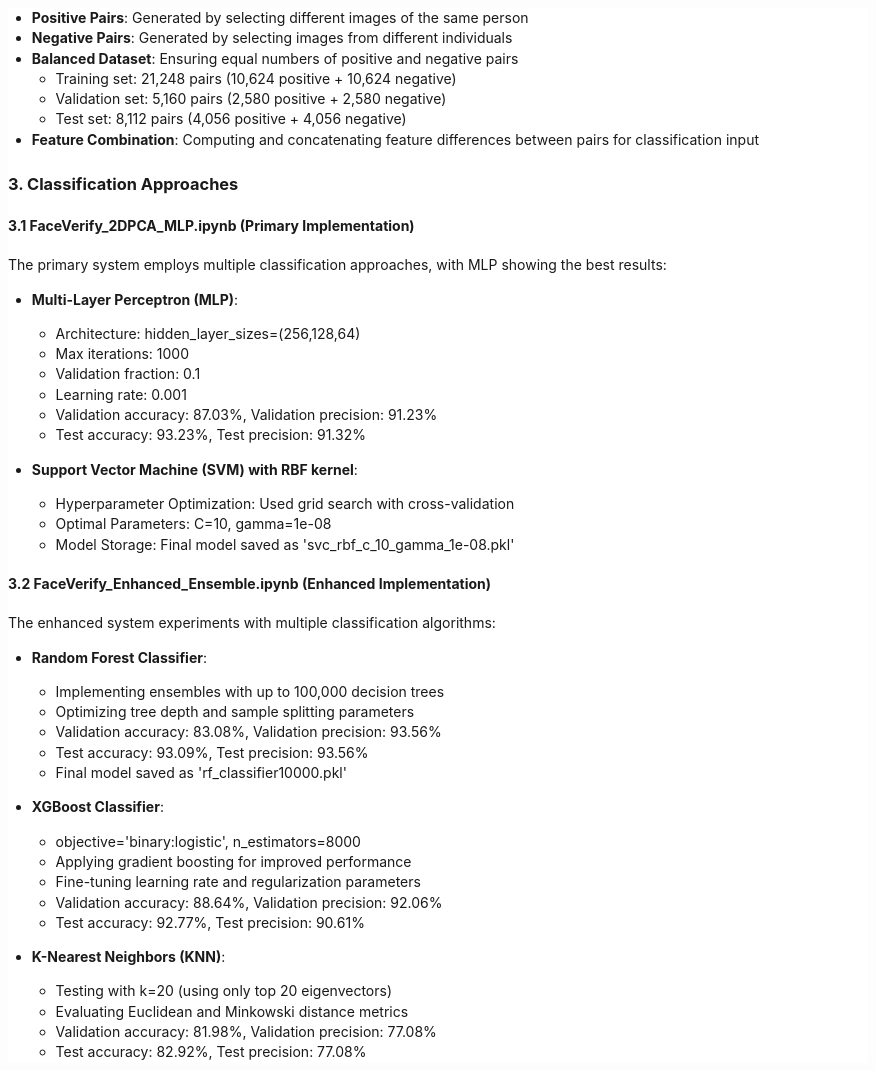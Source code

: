 - **Positive Pairs**: Generated by selecting different images of the same person
- **Negative Pairs**: Generated by selecting images from different individuals
- **Balanced Dataset**: Ensuring equal numbers of positive and negative pairs
  - Training set: 21,248 pairs (10,624 positive + 10,624 negative)
  - Validation set: 5,160 pairs (2,580 positive + 2,580 negative)
  - Test set: 8,112 pairs (4,056 positive + 4,056 negative)
- **Feature Combination**: Computing and concatenating feature differences between pairs for classification input

### 3. Classification Approaches

#### 3.1 FaceVerify_2DPCA_MLP.ipynb (Primary Implementation)

The primary system employs multiple classification approaches, with MLP showing the best results:

- **Multi-Layer Perceptron (MLP)**:
  - Architecture: hidden_layer_sizes=(256,128,64)
  - Max iterations: 1000
  - Validation fraction: 0.1
  - Learning rate: 0.001
  - Validation accuracy: 87.03%, Validation precision: 91.23%
  - Test accuracy: 93.23%, Test precision: 91.32%

- **Support Vector Machine (SVM) with RBF kernel**:
  - Hyperparameter Optimization: Used grid search with cross-validation
  - Optimal Parameters: C=10, gamma=1e-08
  - Model Storage: Final model saved as 'svc_rbf_c_10_gamma_1e-08.pkl'

#### 3.2 FaceVerify_Enhanced_Ensemble.ipynb (Enhanced Implementation)

The enhanced system experiments with multiple classification algorithms:

- **Random Forest Classifier**:
  - Implementing ensembles with up to 100,000 decision trees
  - Optimizing tree depth and sample splitting parameters
  - Validation accuracy: 83.08%, Validation precision: 93.56%
  - Test accuracy: 93.09%, Test precision: 93.56%
  - Final model saved as 'rf_classifier10000.pkl'

- **XGBoost Classifier**:
  - objective='binary:logistic', n_estimators=8000
  - Applying gradient boosting for improved performance
  - Fine-tuning learning rate and regularization parameters
  - Validation accuracy: 88.64%, Validation precision: 92.06%
  - Test accuracy: 92.77%, Test precision: 90.61%

- **K-Nearest Neighbors (KNN)**:
  - Testing with k=20 (using only top 20 eigenvectors)
  - Evaluating Euclidean and Minkowski distance metrics
  - Validation accuracy: 81.98%, Validation precision: 77.08%
  - Test accuracy: 82.92%, Test precision: 77.08%
